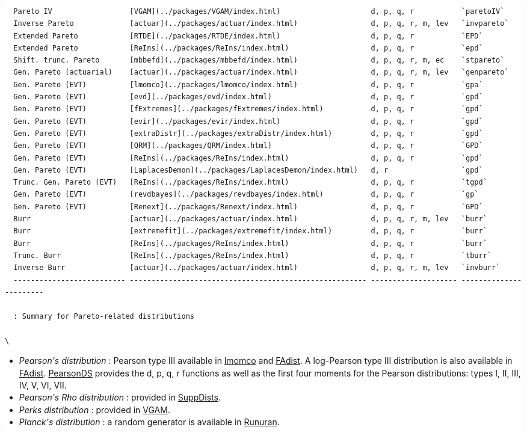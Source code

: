       Pareto IV                  [VGAM](../packages/VGAM/index.html)                     d, p, q, r           `paretoIV`
      Inverse Pareto             [actuar](../packages/actuar/index.html)                 d, p, q, r, m, lev   `invpareto`
      Extended Pareto            [RTDE](../packages/RTDE/index.html)                     d, p, q, r           `EPD`
      Extended Pareto            [ReIns](../packages/ReIns/index.html)                   d, p, q, r           `epd`
      Shift. trunc. Pareto       [mbbefd](../packages/mbbefd/index.html)                 d, p, q, r, m, ec    `stpareto`
      Gen. Pareto (actuarial)    [actuar](../packages/actuar/index.html)                 d, p, q, r, m, lev   `genpareto`
      Gen. Pareto (EVT)          [lmomco](../packages/lmomco/index.html)                 d, p, q, r           `gpa`
      Gen. Pareto (EVT)          [evd](../packages/evd/index.html)                       d, p, q, r           `gpd`
      Gen. Pareto (EVT)          [fExtremes](../packages/fExtremes/index.html)           d, p, q, r           `gpd`
      Gen. Pareto (EVT)          [evir](../packages/evir/index.html)                     d, p, q, r           `gpd`
      Gen. Pareto (EVT)          [extraDistr](../packages/extraDistr/index.html)         d, p, q, r           `gpd`
      Gen. Pareto (EVT)          [QRM](../packages/QRM/index.html)                       d, p, q, r           `GPD`
      Gen. Pareto (EVT)          [ReIns](../packages/ReIns/index.html)                   d, p, q, r           `gpd`
      Gen. Pareto (EVT)          [LaplacesDemon](../packages/LaplacesDemon/index.html)   d, r                 `gpd`
      Trunc. Gen. Pareto (EVT)   [ReIns](../packages/ReIns/index.html)                   d, p, q, r           `tgpd`
      Gen. Pareto (EVT)          [revdbayes](../packages/revdbayes/index.html)           d, p, q, r           `gp`
      Gen. Pareto (EVT)          [Renext](../packages/Renext/index.html)                 d, p, q, r           `GPD`
      Burr                       [actuar](../packages/actuar/index.html)                 d, p, q, r, m, lev   `burr`
      Burr                       [extremefit](../packages/extremefit/index.html)         d, p, q, r           `burr`
      Burr                       [ReIns](../packages/ReIns/index.html)                   d, p, q, r           `burr`
      Trunc. Burr                [ReIns](../packages/ReIns/index.html)                   d, p, q, r           `tburr`
      Inverse Burr               [actuar](../packages/actuar/index.html)                 d, p, q, r, m, lev   `invburr`
      -------------------------- ------------------------------------------------------- -------------------- -----------------------

      : Summary for Pareto-related distributions

    \
-   *Pearson\'s distribution* : Pearson type III available in
    [lmomco](../packages/lmomco/index.html) and
    [FAdist](../packages/FAdist/index.html). A log-Pearson type III
    distribution is also available in
    [FAdist](../packages/FAdist/index.html).
    [PearsonDS](../packages/PearsonDS/index.html) provides the d, p, q,
    r functions as well as the first four moments for the Pearson
    distributions: types I, II, III, IV, V, VI, VII.
-   *Pearson\'s Rho distribution* : provided in
    [SuppDists](../packages/SuppDists/index.html).
-   *Perks distribution* : provided in
    [VGAM](../packages/VGAM/index.html).
-   *Planck\'s distribution* : a random generator is available in
    [Runuran](../packages/Runuran/index.html).